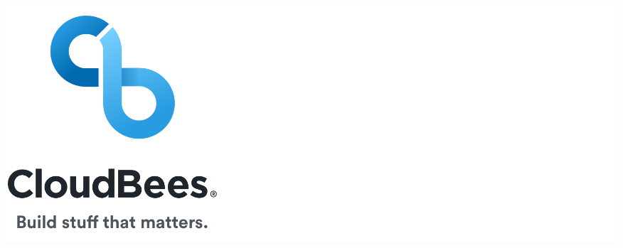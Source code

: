 <p style="display:inline-block"><img src="../img/products/cloudbees.png" style="background-color: white;width:300px;height:300px;"></p>

